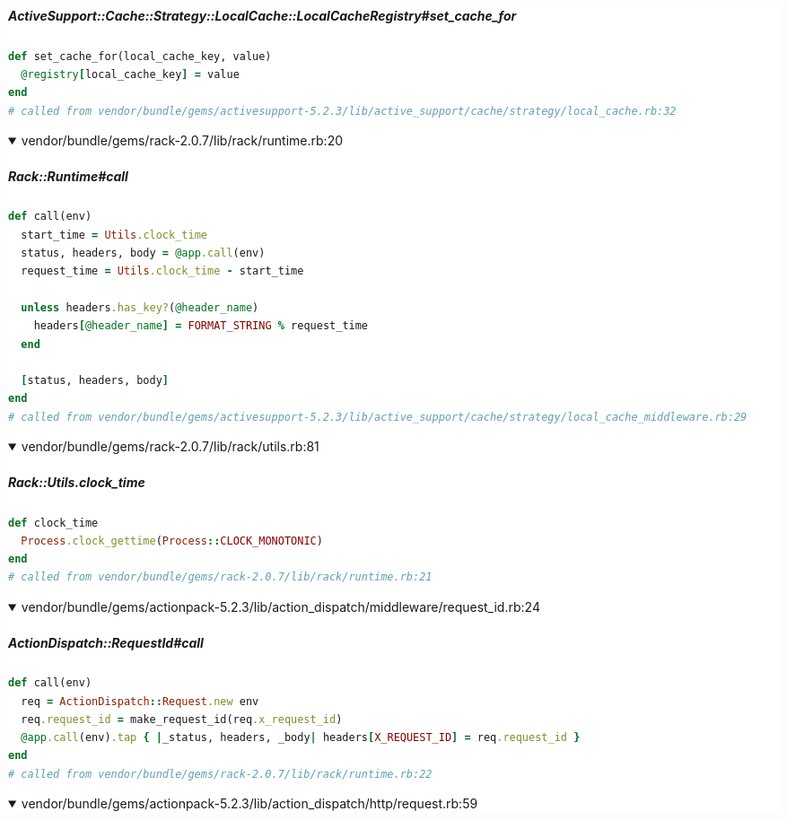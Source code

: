 ##### ActiveSupport::Cache::Strategy::LocalCache::LocalCacheRegistry#set_cache_for

```ruby
def set_cache_for(local_cache_key, value)
  @registry[local_cache_key] = value
end
# called from vendor/bundle/gems/activesupport-5.2.3/lib/active_support/cache/strategy/local_cache.rb:32
```
</details>
<details open>
<summary>vendor/bundle/gems/rack-2.0.7/lib/rack/runtime.rb:20</summary>

##### Rack::Runtime#call

```ruby
def call(env)
  start_time = Utils.clock_time
  status, headers, body = @app.call(env)
  request_time = Utils.clock_time - start_time

  unless headers.has_key?(@header_name)
    headers[@header_name] = FORMAT_STRING % request_time
  end

  [status, headers, body]
end
# called from vendor/bundle/gems/activesupport-5.2.3/lib/active_support/cache/strategy/local_cache_middleware.rb:29
```
</details>
<details open>
<summary>vendor/bundle/gems/rack-2.0.7/lib/rack/utils.rb:81</summary>

##### Rack::Utils.clock_time

```ruby
def clock_time
  Process.clock_gettime(Process::CLOCK_MONOTONIC)
end
# called from vendor/bundle/gems/rack-2.0.7/lib/rack/runtime.rb:21
```
</details>
<details open>
<summary>vendor/bundle/gems/actionpack-5.2.3/lib/action_dispatch/middleware/request_id.rb:24</summary>

##### ActionDispatch::RequestId#call

```ruby
def call(env)
  req = ActionDispatch::Request.new env
  req.request_id = make_request_id(req.x_request_id)
  @app.call(env).tap { |_status, headers, _body| headers[X_REQUEST_ID] = req.request_id }
end
# called from vendor/bundle/gems/rack-2.0.7/lib/rack/runtime.rb:22
```
</details>
<details open>
<summary>vendor/bundle/gems/actionpack-5.2.3/lib/action_dispatch/http/request.rb:59</summary>
